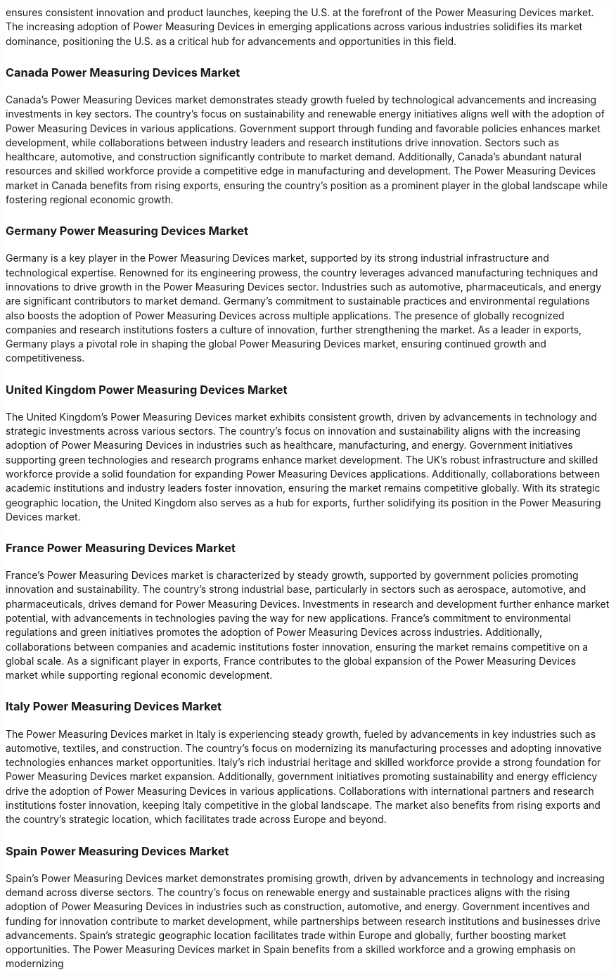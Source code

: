 ensures consistent innovation and product launches, keeping the U.S. at the forefront of the Power Measuring Devices market. The increasing adoption of Power Measuring Devices in emerging applications across various industries solidifies its market dominance, positioning the U.S. as a critical hub for advancements and opportunities in this field.</p><h3>Canada Power Measuring Devices Market</h3><p>Canada&rsquo;s Power Measuring Devices market demonstrates steady growth fueled by technological advancements and increasing investments in key sectors. The country&rsquo;s focus on sustainability and renewable energy initiatives aligns well with the adoption of Power Measuring Devices in various applications. Government support through funding and favorable policies enhances market development, while collaborations between industry leaders and research institutions drive innovation. Sectors such as healthcare, automotive, and construction significantly contribute to market demand. Additionally, Canada&rsquo;s abundant natural resources and skilled workforce provide a competitive edge in manufacturing and development. The Power Measuring Devices market in Canada benefits from rising exports, ensuring the country&rsquo;s position as a prominent player in the global landscape while fostering regional economic growth.</p><h3>Germany Power Measuring Devices Market</h3><p>Germany is a key player in the Power Measuring Devices market, supported by its strong industrial infrastructure and technological expertise. Renowned for its engineering prowess, the country leverages advanced manufacturing techniques and innovations to drive growth in the Power Measuring Devices sector. Industries such as automotive, pharmaceuticals, and energy are significant contributors to market demand. Germany&rsquo;s commitment to sustainable practices and environmental regulations also boosts the adoption of Power Measuring Devices across multiple applications. The presence of globally recognized companies and research institutions fosters a culture of innovation, further strengthening the market. As a leader in exports, Germany plays a pivotal role in shaping the global Power Measuring Devices market, ensuring continued growth and competitiveness.</p><h3>United Kingdom Power Measuring Devices Market</h3><p>The United Kingdom&rsquo;s Power Measuring Devices market exhibits consistent growth, driven by advancements in technology and strategic investments across various sectors. The country&rsquo;s focus on innovation and sustainability aligns with the increasing adoption of Power Measuring Devices in industries such as healthcare, manufacturing, and energy. Government initiatives supporting green technologies and research programs enhance market development. The UK&rsquo;s robust infrastructure and skilled workforce provide a solid foundation for expanding Power Measuring Devices applications. Additionally, collaborations between academic institutions and industry leaders foster innovation, ensuring the market remains competitive globally. With its strategic geographic location, the United Kingdom also serves as a hub for exports, further solidifying its position in the Power Measuring Devices market.</p><h3>France Power Measuring Devices Market</h3><p>France&rsquo;s Power Measuring Devices market is characterized by steady growth, supported by government policies promoting innovation and sustainability. The country&rsquo;s strong industrial base, particularly in sectors such as aerospace, automotive, and pharmaceuticals, drives demand for Power Measuring Devices. Investments in research and development further enhance market potential, with advancements in technologies paving the way for new applications. France&rsquo;s commitment to environmental regulations and green initiatives promotes the adoption of Power Measuring Devices across industries. Additionally, collaborations between companies and academic institutions foster innovation, ensuring the market remains competitive on a global scale. As a significant player in exports, France contributes to the global expansion of the Power Measuring Devices market while supporting regional economic development.</p><h3>Italy Power Measuring Devices Market</h3><p>The Power Measuring Devices market in Italy is experiencing steady growth, fueled by advancements in key industries such as automotive, textiles, and construction. The country&rsquo;s focus on modernizing its manufacturing processes and adopting innovative technologies enhances market opportunities. Italy&rsquo;s rich industrial heritage and skilled workforce provide a strong foundation for Power Measuring Devices market expansion. Additionally, government initiatives promoting sustainability and energy efficiency drive the adoption of Power Measuring Devices in various applications. Collaborations with international partners and research institutions foster innovation, keeping Italy competitive in the global landscape. The market also benefits from rising exports and the country&rsquo;s strategic location, which facilitates trade across Europe and beyond.</p><h3>Spain Power Measuring Devices Market</h3><p>Spain&rsquo;s Power Measuring Devices market demonstrates promising growth, driven by advancements in technology and increasing demand across diverse sectors. The country&rsquo;s focus on renewable energy and sustainable practices aligns with the rising adoption of Power Measuring Devices in industries such as construction, automotive, and energy. Government incentives and funding for innovation contribute to market development, while partnerships between research institutions and businesses drive advancements. Spain&rsquo;s strategic geographic location facilitates trade within Europe and globally, further boosting market opportunities. The Power Measuring Devices market in Spain benefits from a skilled workforce and a growing emphasis on modernizing